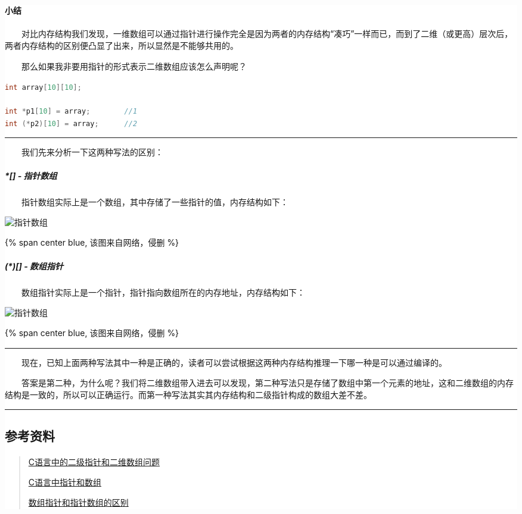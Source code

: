 #### 小结

&emsp;&emsp;对比内存结构我们发现，一维数组可以通过指针进行操作完全是因为两者的内存结构“凑巧”一样而已，而到了二维（或更高）层次后，两者内存结构的区别便凸显了出来，所以显然是不能够共用的。

&emsp;&emsp;那么如果我非要用指针的形式表示二维数组应该怎么声明呢？

```C
int array[10][10];

int *p1[10] = array;		//1
int (*p2)[10] = array;		//2
```

---

&emsp;&emsp;我们先来分析一下这两种写法的区别：

##### *[] - 指针数组

&emsp;&emsp;指针数组实际上是一个数组，其中存储了一些指针的值，内存结构如下：

![指针数组](https://image.kmar.top/point/sz.jpg)

{% span center blue, 该图来自网络，侵删 %}

##### (*)[] - 数组指针

&emsp;&emsp;数组指针实际上是一个指针，指针指向数组所在的内存地址，内存结构如下：

![指针数组](https://image.kmar.top/point/sz.jpg)

{% span center blue, 该图来自网络，侵删 %}

---

&emsp;&emsp;现在，已知上面两种写法其中一种是正确的，读者可以尝试根据这两种内存结构推理一下哪一种是可以通过编译的。

&emsp;&emsp;答案是第二种，为什么呢？我们将二维数组带入进去可以发现，第二种写法只是存储了数组中第一个元素的地址，这和二维数组的内存结构是一致的，所以可以正确运行。而第一种写法其实其内存结构和二级指针构成的数组大差不差。

---

## 参考资料

>[C语言中的二级指针和二维数组问题](https://www.linuxidc.com/Linux/2015-03/115055.htm)
>
>[C语言中指针和数组](https://www.cnblogs.com/downey-blog/p/10469906.html)
>
>[数组指针和指针数组的区别](https://dwz.date/fhdp)
